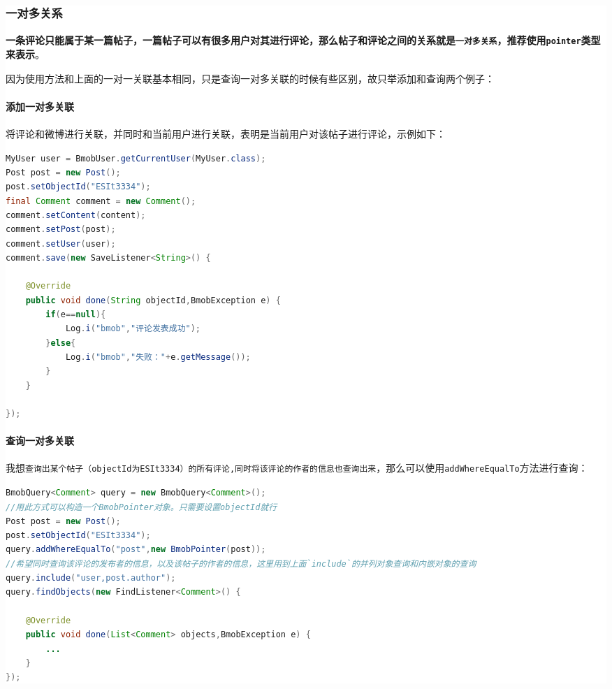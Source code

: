 ### 一对多关系
**一条评论只能属于某一篇帖子，一篇帖子可以有很多用户对其进行评论，那么帖子和评论之间的关系就是`一对多关系`，推荐使用`pointer`类型来表示**。

因为使用方法和上面的一对一关联基本相同，只是查询一对多关联的时候有些区别，故只举添加和查询两个例子：


#### 添加一对多关联
将评论和微博进行关联，并同时和当前用户进行关联，表明是当前用户对该帖子进行评论，示例如下：

```java
MyUser user = BmobUser.getCurrentUser(MyUser.class);
Post post = new Post();
post.setObjectId("ESIt3334");
final Comment comment = new Comment();
comment.setContent(content);
comment.setPost(post);
comment.setUser(user);
comment.save(new SaveListener<String>() {
	
	@Override
	public void done(String objectId,BmobException e) {
		if(e==null){
			Log.i("bmob","评论发表成功");
		}else{
			Log.i("bmob","失败："+e.getMessage());
		}
	}
	
});

```

#### 查询一对多关联

我想`查询出某个帖子（objectId为ESIt3334）的所有评论,同时将该评论的作者的信息也查询出来`，那么可以使用`addWhereEqualTo`方法进行查询：

```java
BmobQuery<Comment> query = new BmobQuery<Comment>();
//用此方式可以构造一个BmobPointer对象。只需要设置objectId就行
Post post = new Post();
post.setObjectId("ESIt3334");
query.addWhereEqualTo("post",new BmobPointer(post));		
//希望同时查询该评论的发布者的信息，以及该帖子的作者的信息，这里用到上面`include`的并列对象查询和内嵌对象的查询
query.include("user,post.author");
query.findObjects(new FindListener<Comment>() {
	
	@Override
	public void done(List<Comment> objects,BmobException e) {
		...
	}
});

```

